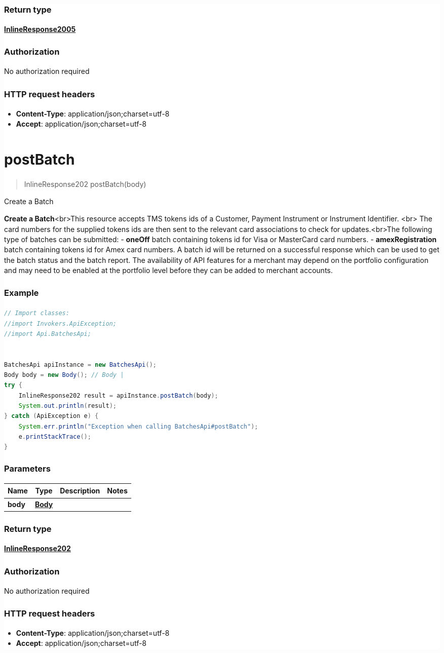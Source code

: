 ### Return type

[**InlineResponse2005**](InlineResponse2005.md)

### Authorization

No authorization required

### HTTP request headers

 - **Content-Type**: application/json;charset=utf-8
 - **Accept**: application/json;charset=utf-8

<a name="postBatch"></a>
# **postBatch**
> InlineResponse202 postBatch(body)

Create a Batch

**Create a Batch**&lt;br&gt;This resource accepts TMS tokens ids of a Customer, Payment Instrument or Instrument Identifier. &lt;br&gt; The card numbers for the supplied tokens ids are then sent to the relevant card associations to check for updates.&lt;br&gt;The following type of batches can be submitted: -  **oneOff** batch containing tokens id for Visa or MasterCard card numbers. - **amexRegistration** batch containing tokens id for Amex card numbers.  A batch id will be returned on a successful response which can be used to get the batch status and the batch report. The availability of API features for a merchant may depend on the portfolio configuration and may need to be enabled at the portfolio level before they can be added to merchant accounts. 

### Example
```java
// Import classes:
//import Invokers.ApiException;
//import Api.BatchesApi;


BatchesApi apiInstance = new BatchesApi();
Body body = new Body(); // Body | 
try {
    InlineResponse202 result = apiInstance.postBatch(body);
    System.out.println(result);
} catch (ApiException e) {
    System.err.println("Exception when calling BatchesApi#postBatch");
    e.printStackTrace();
}
```

### Parameters

Name | Type | Description  | Notes
------------- | ------------- | ------------- | -------------
 **body** | [**Body**](Body.md)|  |

### Return type

[**InlineResponse202**](InlineResponse202.md)

### Authorization

No authorization required

### HTTP request headers

 - **Content-Type**: application/json;charset=utf-8
 - **Accept**: application/json;charset=utf-8

